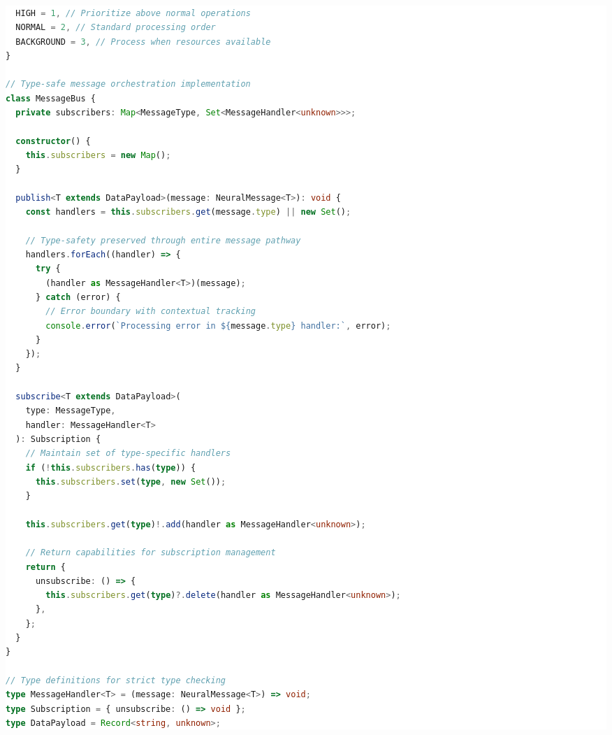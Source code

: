 ```typescript
  HIGH = 1, // Prioritize above normal operations
  NORMAL = 2, // Standard processing order
  BACKGROUND = 3, // Process when resources available
}

// Type-safe message orchestration implementation
class MessageBus {
  private subscribers: Map<MessageType, Set<MessageHandler<unknown>>>;

  constructor() {
    this.subscribers = new Map();
  }

  publish<T extends DataPayload>(message: NeuralMessage<T>): void {
    const handlers = this.subscribers.get(message.type) || new Set();

    // Type-safety preserved through entire message pathway
    handlers.forEach((handler) => {
      try {
        (handler as MessageHandler<T>)(message);
      } catch (error) {
        // Error boundary with contextual tracking
        console.error(`Processing error in ${message.type} handler:`, error);
      }
    });
  }

  subscribe<T extends DataPayload>(
    type: MessageType,
    handler: MessageHandler<T>
  ): Subscription {
    // Maintain set of type-specific handlers
    if (!this.subscribers.has(type)) {
      this.subscribers.set(type, new Set());
    }

    this.subscribers.get(type)!.add(handler as MessageHandler<unknown>);

    // Return capabilities for subscription management
    return {
      unsubscribe: () => {
        this.subscribers.get(type)?.delete(handler as MessageHandler<unknown>);
      },
    };
  }
}

// Type definitions for strict type checking
type MessageHandler<T> = (message: NeuralMessage<T>) => void;
type Subscription = { unsubscribe: () => void };
type DataPayload = Record<string, unknown>;
```
